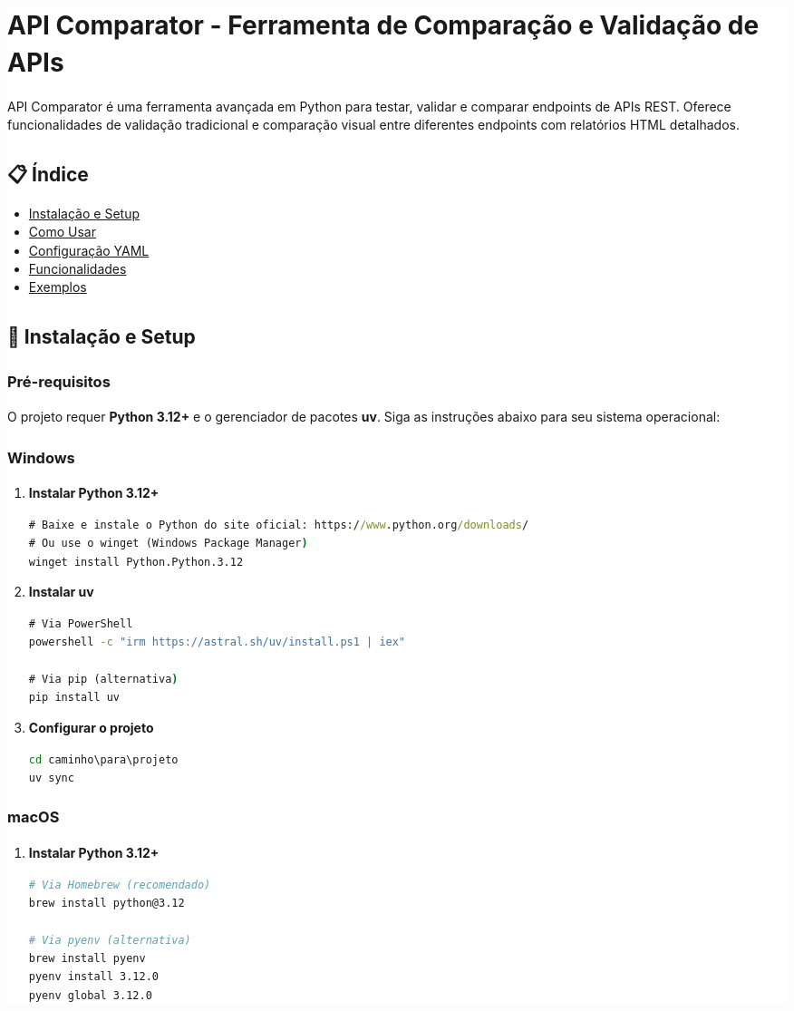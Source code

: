 # API Comparator - Ferramenta de Comparação e Validação de APIs

API Comparator é uma ferramenta avançada em Python para testar, validar e comparar endpoints de APIs REST. Oferece funcionalidades de validação tradicional e comparação visual entre diferentes endpoints com relatórios HTML detalhados.

## 📋 Índice

- [Instalação e Setup](#instalação-e-setup)
- [Como Usar](#como-usar)
- [Configuração YAML](#configuração-yaml)
- [Funcionalidades](#funcionalidades)
- [Exemplos](#exemplos)

## 🚀 Instalação e Setup

### Pré-requisitos

O projeto requer **Python 3.12+** e o gerenciador de pacotes **uv**. Siga as instruções abaixo para seu sistema operacional:

### Windows

1. **Instalar Python 3.12+**
   ```cmd
   # Baixe e instale o Python do site oficial: https://www.python.org/downloads/
   # Ou use o winget (Windows Package Manager)
   winget install Python.Python.3.12
   ```

2. **Instalar uv**
   ```cmd
   # Via PowerShell
   powershell -c "irm https://astral.sh/uv/install.ps1 | iex"
   
   # Via pip (alternativa)
   pip install uv
   ```

3. **Configurar o projeto**
   ```cmd
   cd caminho\para\projeto
   uv sync
   ```

### macOS

1. **Instalar Python 3.12+**
   ```bash
   # Via Homebrew (recomendado)
   brew install python@3.12
   
   # Via pyenv (alternativa)
   brew install pyenv
   pyenv install 3.12.0
   pyenv global 3.12.0
   ```
